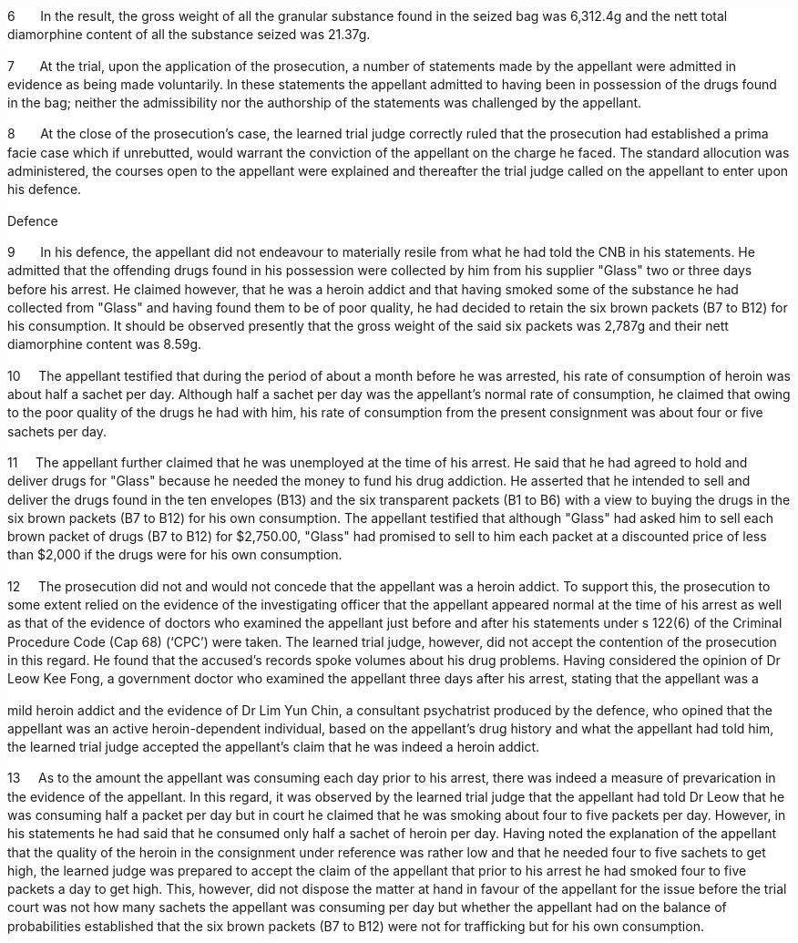 6       In the result, the gross weight of all the granular substance found in the seized bag was 6,312.4g and the nett total diamorphine content of all the substance seized was 21.37g. 

7       At the trial, upon the application of the prosecution, a number of statements made by the appellant were admitted in evidence as being made voluntarily. In these statements the appellant admitted to having been in possession of the drugs found in the bag; neither the admissibility nor the authorship of the statements was challenged by the appellant. 

8       At the close of the prosecution’s case, the learned trial judge correctly ruled that the prosecution had established a prima facie case which if unrebutted, would warrant the conviction of the appellant on the charge he faced. The standard allocution was administered, the courses open to the appellant were explained and thereafter the trial judge called on the appellant to enter upon his defence. 

Defence 

9       In his defence, the appellant did not endeavour to materially resile from what he had told the CNB in his statements. He admitted that the offending drugs found in his possession were collected by him from his supplier "Glass" two or three days before his arrest. He claimed however, that he was a heroin addict and that having smoked some of the substance he had collected from "Glass" and having found them to be of poor quality, he had decided to retain the six brown packets (B7 to B12) for his consumption. It should be observed presently that the gross weight of the said six packets was 2,787g and their nett diamorphine content was 8.59g. 

10     The appellant testified that during the period of about a month before he was arrested, his rate of consumption of heroin was about half a sachet per day. Although half a sachet per day was the appellant’s normal rate of consumption, he claimed that owing to the poor quality of the drugs he had with him, his rate of consumption from the present consignment was about four or five sachets per day. 

11     The appellant further claimed that he was unemployed at the time of his arrest. He said that he had agreed to hold and deliver drugs for "Glass" because he needed the money to fund his drug addiction. He asserted that he intended to sell and deliver the drugs found in the ten envelopes (B13) and the six transparent packets (B1 to B6) with a view to buying the drugs in the six brown packets (B7 to B12) for his own consumption. The appellant testified that although "Glass" had asked him to sell each brown packet of drugs (B7 to B12) for $2,750.00, "Glass" had promised to sell to him each packet at a discounted price of less than $2,000 if the drugs were for his own consumption. 

12     The prosecution did not and would not concede that the appellant was a heroin addict. To support this, the prosecution to some extent relied on the evidence of the investigating officer that the appellant appeared normal at the time of his arrest as well as that of the evidence of doctors who examined the appellant just before and after his statements under s 122(6) of the Criminal Procedure Code (Cap 68) (‘CPC’) were taken. The learned trial judge, however, did not accept the contention of the prosecution in this regard. He found that the accused’s records spoke volumes about his drug problems. Having considered the opinion of Dr Leow Kee Fong, a government doctor who examined the appellant three days after his arrest, stating that the appellant was a 


mild heroin addict and the evidence of Dr Lim Yun Chin, a consultant psychatrist produced by the defence, who opined that the appellant was an active heroin-dependent individual, based on the appellant’s drug history and what the appellant had told him, the learned trial judge accepted the appellant’s claim that he was indeed a heroin addict. 

13     As to the amount the appellant was consuming each day prior to his arrest, there was indeed a measure of prevarication in the evidence of the appellant. In this regard, it was observed by the learned trial judge that the appellant had told Dr Leow that he was consuming half a packet per day but in court he claimed that he was smoking about four to five packets per day. However, in his statements he had said that he consumed only half a sachet of heroin per day. Having noted the explanation of the appellant that the quality of the heroin in the consignment under reference was rather low and that he needed four to five sachets to get high, the learned judge was prepared to accept the claim of the appellant that prior to his arrest he had smoked four to five packets a day to get high. This, however, did not dispose the matter at hand in favour of the appellant for the issue before the trial court was not how many sachets the appellant was consuming per day but whether the appellant had on the balance of probabilities established that the six brown packets (B7 to B12) were not for trafficking but for his own consumption. 
